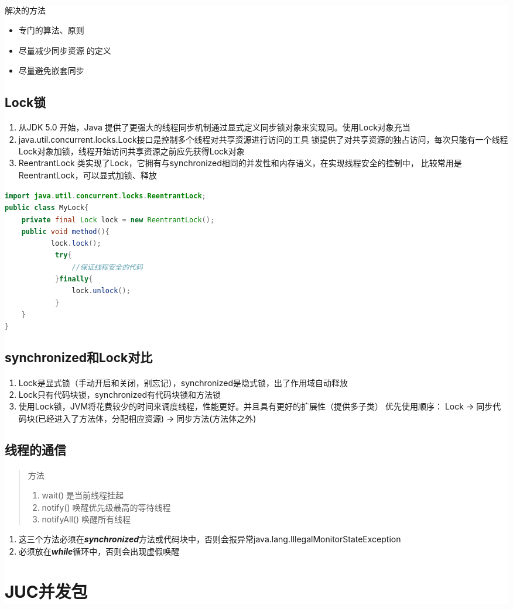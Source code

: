 解决的方法
* 专门的算法、原则
+ 尽量减少同步资源 的定义
- 尽量避免嵌套同步

## Lock锁

1. 从JDK 5.0 开始，Java 提供了更强大的线程同步机制通过显式定义同步锁对象来实现同。使用Lock对象充当
2. java.util.concurrent.locks.Lock接口是控制多个线程对共享资源进行访问的工具
锁提供了对共享资源的独占访问，每次只能有一个线程Lock对象加锁，线程开始访问共享资源之前应先获得Lock对象
3. ReentrantLock 类实现了Lock，它拥有与synchronized相同的并发性和内存语义，在实现线程安全的控制中，
比较常用是ReentrantLock，可以显式加锁、释放

```java
import java.util.concurrent.locks.ReentrantLock;
public class MyLock{
    private final Lock lock = new ReentrantLock();
    public void method(){
           lock.lock();
            try{
                //保证线程安全的代码
            }finally{
                lock.unlock();
            }
    }
}
```

## synchronized和Lock对比
1. Lock是显式锁（手动开启和关闭，别忘记），synchronized是隐式锁，出了作用域自动释放
2. Lock只有代码块锁，synchronized有代码块锁和方法锁
3. 使用Lock锁，JVM将花费较少的时间来调度线程，性能更好。并且具有更好的扩展性（提供多子类）
优先使用顺序：
Lock -> 同步代码块(已经进入了方法体，分配相应资源) -> 同步方法(方法体之外)

## 线程的通信

> 方法
> 1. wait()         是当前线程挂起
> 2. notify()       唤醒优先级最高的等待线程
> 3. notifyAll()    唤醒所有线程

1. 这三个方法必须在***synchronized***方法或代码块中，否则会报异常java.lang.IllegalMonitorStateException
2. 必须放在***while***循环中，否则会出现虚假唤醒

# JUC并发包